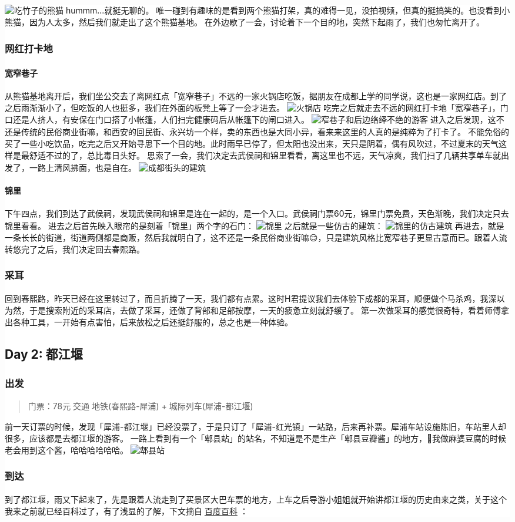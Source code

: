 <img src="https://i.loli.net/2021/07/08/LOQBxnvRDrucXp4.jpg" width = "350" height = "500" alt="吃竹子的熊猫">
hummm...就挺无聊的。
唯一碰到有趣味的是看到两个熊猫打架，真的难得一见，没拍视频，但真的挺搞笑的。也没看到小熊猫，因为人太多，然后我们就走出了这个熊猫基地。
在外边歇了一会，讨论着下一个目的地，突然下起雨了，我们也匆忙离开了。

### 网红打卡地
#### 宽窄巷子

从熊猫基地离开后，我们坐公交去了离网红点「宽窄巷子」不远的一家火锅店吃饭，据朋友在成都上学的同学说，这也是一家网红店。到了之后雨渐渐小了，但吃饭的人也挺多，我们在外面的板凳上等了一会才进去。
![火锅店](https://i.loli.net/2021/07/08/3P5vrZIJtpi7w1o.jpg)
吃完之后就走去不远的网红打卡地「宽窄巷子」，门口还是人挤人，有安保在门口搭了小帐篷，人们扫完健康码后从帐篷下的闸口进入。
<img src="https://i.loli.net/2021/07/08/jzdFHKlhkW2xv5a.jpg" width = "350" height = "500" alt="窄巷子和后边络绎不绝的游客">
进入之后发现，这不还是传统的民俗商业街嘛，和西安的回民街、永兴坊一个样，卖的东西也是大同小异，看来来这里的人真的是纯粹为了打卡了。
不能免俗的买了一些小吃饮品，吃完之后又开始寻思下一个目的地。此时雨早已停了，但太阳也没出来，天只是阴着，偶有风吹过，不过夏末的天气这样是最舒适不过的了，总比毒日头好。
思索了一会，我们决定去武侯祠和锦里看看，离这里也不远，天气凉爽，我们扫了几辆共享单车就出发了，一路上清风拂面，也是自在。
![成都街头的建筑](https://i.loli.net/2021/07/08/lzYqkDpotsMxNK6.jpg)

#### 锦里

下午四点，我们到达了武侯祠，发现武侯祠和锦里是连在一起的，是一个入口。武侯祠门票60元，锦里门票免费，天色渐晚，我们决定只去锦里看看。
进去之后首先映入眼帘的是刻着「锦里」两个字的石门：
![锦里](https://i.loli.net/2021/07/08/4lxp1XgYnaP796J.jpg)
之后就是一些仿古的建筑：
![锦里的仿古建筑](https://i.loli.net/2021/07/08/MQVp4nscbX3gB1P.jpg)
再进去，就是一条长长的街道，街道两侧都是商贩，然后我就明白了，这不还是一条民俗商业街嘛:relieved:，只是建筑风格比宽窄巷子更显古意而已。跟着人流转悠完了之后，我们决定回去春熙路。

### 采耳

回到春熙路，昨天已经在这里转过了，而且折腾了一天，我们都有点累。这时H君提议我们去体验下成都的采耳，顺便做个马杀鸡，我深以为然，于是搜索附近的采耳店，去做了采耳，还做了背部和足部按摩，一天的疲惫立刻就舒缓了。
第一次做采耳的感觉很奇特，看着师傅拿出各种工具，一开始有点害怕，后来放松之后还挺舒服的，总之也是一种体验。

## Day 2: 都江堰
### 出发

> 门票：78元
> 交通 地铁(春熙路-犀浦) + 城际列车(犀浦-都江堰) 

前一天订票的时候，发现「犀浦-都江堰」已经没票了，于是只订了「犀浦-红光镇」一站路，后来再补票。犀浦车站设施陈旧，车站里人却很多，应该都是去都江堰的游客。
一路上看到有一个「郫县站」的站名，不知道是不是生产「郫县豆瓣酱」的地方，我做麻婆豆腐的时候老会用到这个酱，哈哈哈哈哈哈。
![郫县站](https://i.loli.net/2021/07/08/NbGhpjs9MVkUiRw.jpg)

### 到达

到了都江堰，雨又下起来了，先是跟着人流走到了买景区大巴车票的地方，上车之后导游小姐姐就开始讲都江堰的历史由来之类，关于这个我来之前就已经百科过了，有了浅显的了解，下文摘自 [百度百科](https://www.baidu.com/link?url=XLGyZ1OsaR8POYphg9SnjLUxSPx7ZadjQOV0nA8F-YiLOhSZaqPJxkhmrmJsTawA30FM_RPZhzHje_wULpFvluXsy312TVxRswt8rK_qrF7HVK4eD94pUUIB-e8QVeuq&wd=&eqid=8612698700033a650000000360e7b8d4) ：

